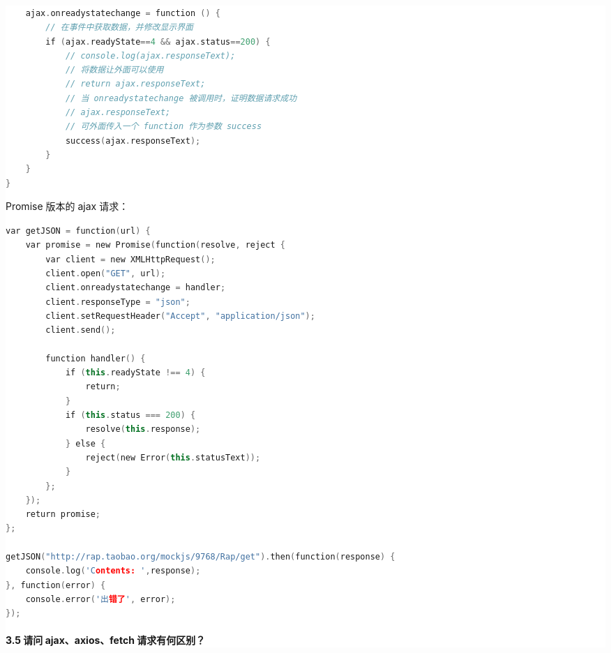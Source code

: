 ```cpp
    ajax.onreadystatechange = function () {
        // 在事件中获取数据，并修改显示界面
        if (ajax.readyState==4 && ajax.status==200) {
            // console.log(ajax.responseText);
            // 将数据让外面可以使用
            // return ajax.responseText;
            // 当 onreadystatechange 被调用时，证明数据请求成功
            // ajax.responseText;
            // 可外面传入一个 function 作为参数 success
            success(ajax.responseText);
        }
    }
}

```

Promise 版本的 ajax 请求：

```cpp
var getJSON = function(url) {
    var promise = new Promise(function(resolve, reject {
        var client = new XMLHttpRequest();
        client.open("GET", url);
        client.onreadystatechange = handler;
        client.responseType = "json";
        client.setRequestHeader("Accept", "application/json");
        client.send();

        function handler() {
            if (this.readyState !== 4) {
                return;      
            }
            if (this.status === 200) {
                resolve(this.response);      
            } else {
                reject(new Error(this.statusText));      
            }    
        };  
    });
    return promise;
};  

getJSON("http://rap.taobao.org/mockjs/9768/Rap/get").then(function(response) {
    console.log('Contents: ',response);
}, function(error) {
    console.error('出错了', error);
});

```

#### 3.5 请问 ajax、axios、fetch 请求有何区别？
